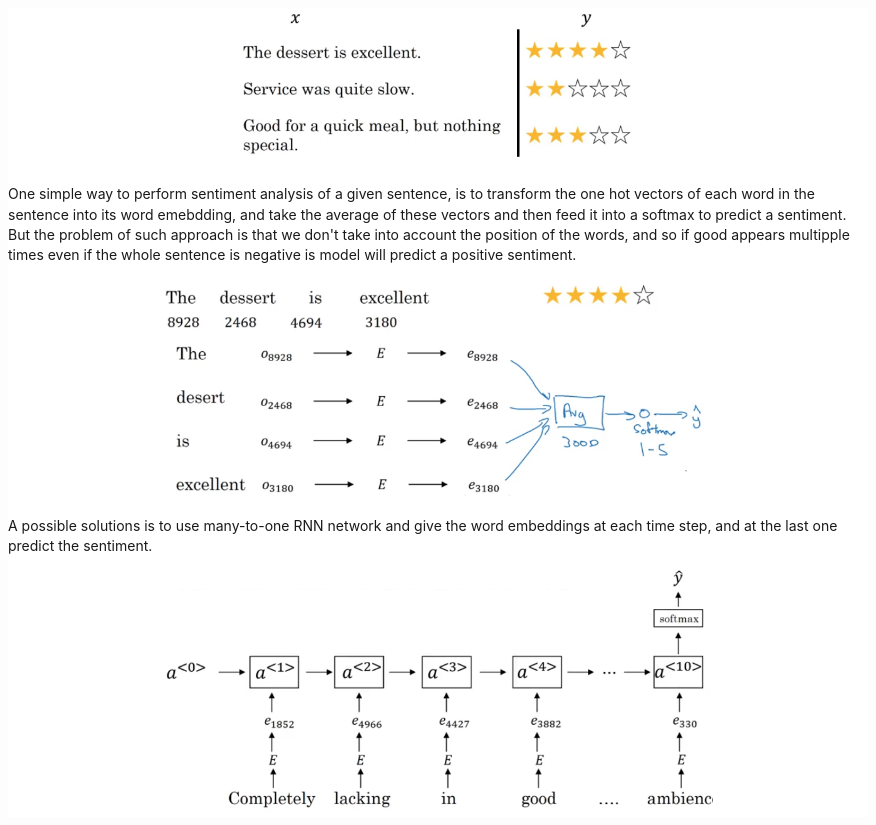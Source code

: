 <p align="center"><img src="figures/sentiment_ex.png" width="400"></p>

One simple way to perform sentiment analysis of a given sentence, is to transform the one hot vectors of each word in the sentence into its word emebdding, and take the average of these vectors and then feed it into a softmax to predict a sentiment. But the problem of such approach is that we don't take into account the position of the words, and so if good appears multipple times even if the whole sentence is negative is model will predict a positive sentiment.

<p align="center"><img src="figures/sentiment_model1.png" width="550"></p>

A possible solutions is to use many-to-one RNN network and give the word embeddings at each time step, and at the last one predict the sentiment.

<p align="center"><img src="figures/sentiment_model2.png" width="550"></p>
